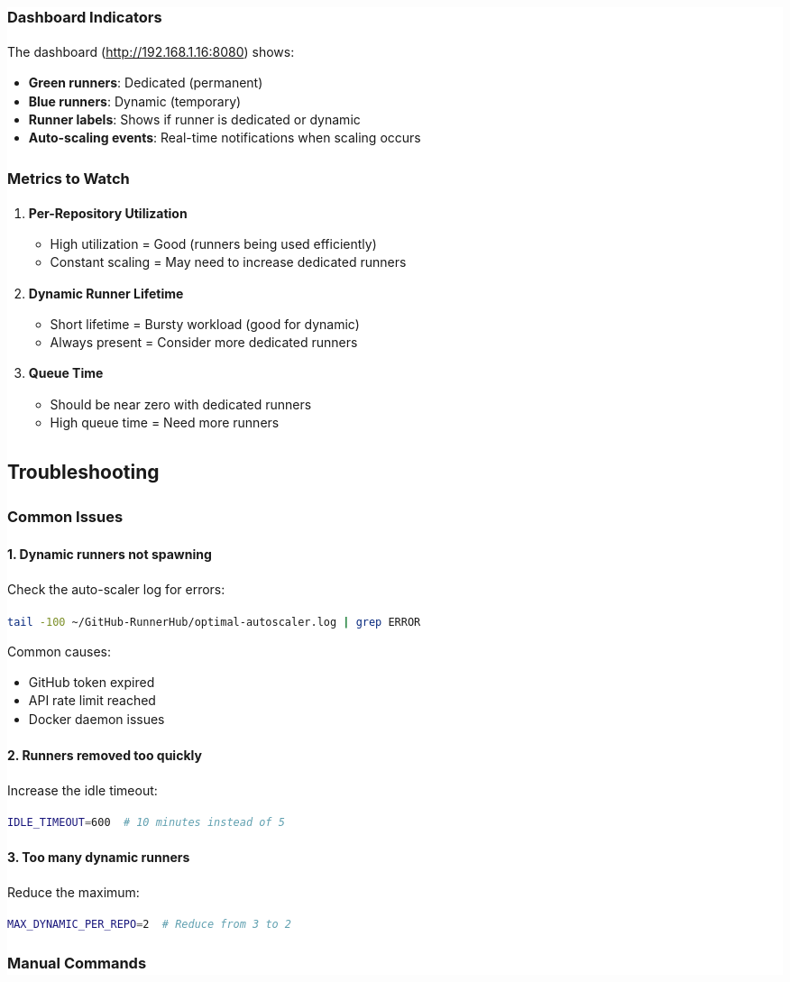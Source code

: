 ### Dashboard Indicators

The dashboard (http://192.168.1.16:8080) shows:

- **Green runners**: Dedicated (permanent)
- **Blue runners**: Dynamic (temporary)
- **Runner labels**: Shows if runner is dedicated or dynamic
- **Auto-scaling events**: Real-time notifications when scaling occurs

### Metrics to Watch

1. **Per-Repository Utilization**
   - High utilization = Good (runners being used efficiently)
   - Constant scaling = May need to increase dedicated runners

2. **Dynamic Runner Lifetime**
   - Short lifetime = Bursty workload (good for dynamic)
   - Always present = Consider more dedicated runners

3. **Queue Time**
   - Should be near zero with dedicated runners
   - High queue time = Need more runners

## Troubleshooting

### Common Issues

#### 1. Dynamic runners not spawning

Check the auto-scaler log for errors:
```bash
tail -100 ~/GitHub-RunnerHub/optimal-autoscaler.log | grep ERROR
```

Common causes:
- GitHub token expired
- API rate limit reached
- Docker daemon issues

#### 2. Runners removed too quickly

Increase the idle timeout:
```bash
IDLE_TIMEOUT=600  # 10 minutes instead of 5
```

#### 3. Too many dynamic runners

Reduce the maximum:
```bash
MAX_DYNAMIC_PER_REPO=2  # Reduce from 3 to 2
```

### Manual Commands
